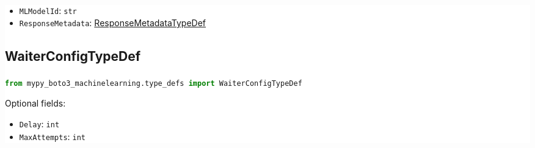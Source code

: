 - `MLModelId`: `str`
- `ResponseMetadata`:
  [ResponseMetadataTypeDef](./type_defs.md#responsemetadatatypedef)

## WaiterConfigTypeDef

```python
from mypy_boto3_machinelearning.type_defs import WaiterConfigTypeDef
```

Optional fields:

- `Delay`: `int`
- `MaxAttempts`: `int`
